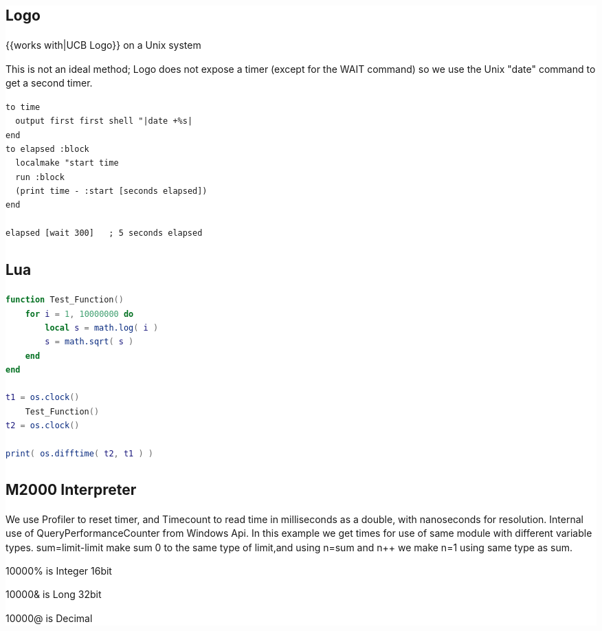 

## Logo

{{works with|UCB Logo}} on a Unix system

This is not an ideal method; Logo does not expose a timer (except for the WAIT command) so we use the Unix "date" command to get a second timer.


```logo
to time
  output first first shell "|date +%s|
end
to elapsed :block
  localmake "start time
  run :block
  (print time - :start [seconds elapsed])
end

elapsed [wait 300]   ; 5 seconds elapsed
```



## Lua


```lua
function Test_Function()
    for i = 1, 10000000 do
        local s = math.log( i )
        s = math.sqrt( s )
    end
end

t1 = os.clock()
    Test_Function()
t2 = os.clock()

print( os.difftime( t2, t1 ) )
```



## M2000 Interpreter

We use Profiler to reset timer, and Timecount to read time in milliseconds as a double, with nanoseconds for resolution. Internal use of QueryPerformanceCounter from Windows Api.
In this example we get times for use of same module with different variable types. sum=limit-limit make sum 0 to the same type of limit,and using n=sum and n++ we make n=1 using same type as sum.

10000% is Integer 16bit

10000& is Long 32bit

10000@ is Decimal

